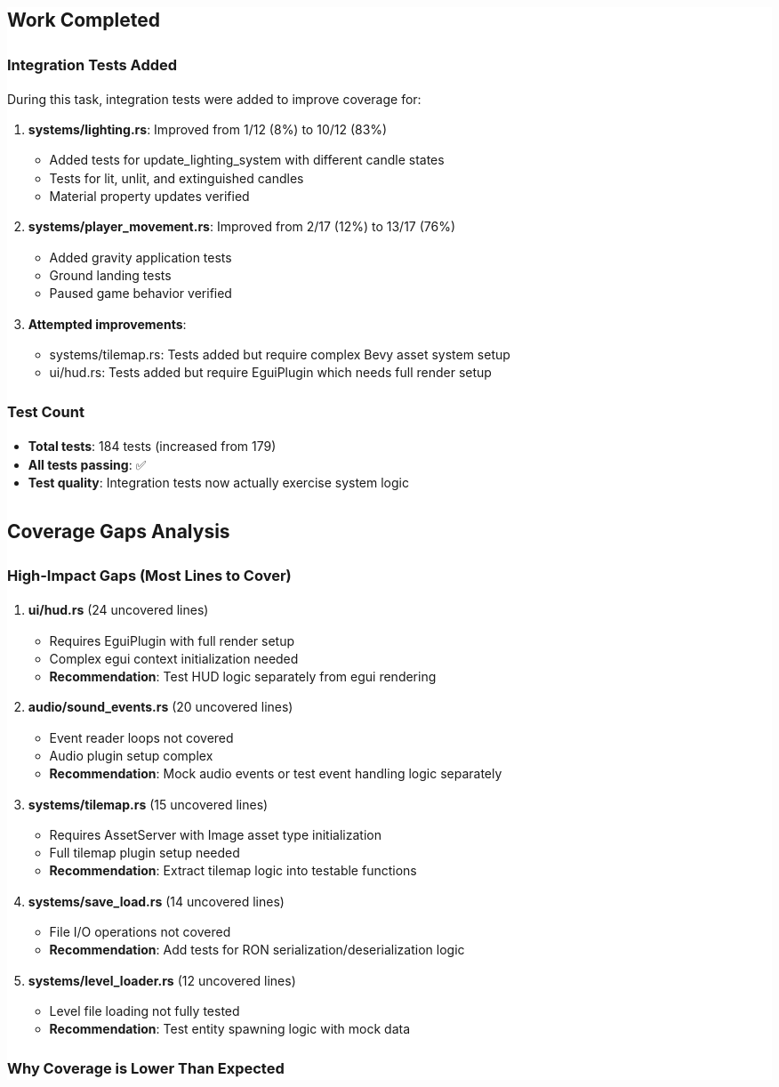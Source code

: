 ## Work Completed

### Integration Tests Added

During this task, integration tests were added to improve coverage for:

1. **systems/lighting.rs**: Improved from 1/12 (8%) to 10/12 (83%)
   - Added tests for update_lighting_system with different candle states
   - Tests for lit, unlit, and extinguished candles
   - Material property updates verified

2. **systems/player_movement.rs**: Improved from 2/17 (12%) to 13/17 (76%)
   - Added gravity application tests
   - Ground landing tests
   - Paused game behavior verified

3. **Attempted improvements**:
   - systems/tilemap.rs: Tests added but require complex Bevy asset system setup
   - ui/hud.rs: Tests added but require EguiPlugin which needs full render setup

### Test Count

- **Total tests**: 184 tests (increased from 179)
- **All tests passing**: ✅
- **Test quality**: Integration tests now actually exercise system logic

## Coverage Gaps Analysis

### High-Impact Gaps (Most Lines to Cover)

1. **ui/hud.rs** (24 uncovered lines)
   - Requires EguiPlugin with full render setup
   - Complex egui context initialization needed
   - **Recommendation**: Test HUD logic separately from egui rendering

2. **audio/sound_events.rs** (20 uncovered lines)
   - Event reader loops not covered
   - Audio plugin setup complex
   - **Recommendation**: Mock audio events or test event handling logic separately

3. **systems/tilemap.rs** (15 uncovered lines)
   - Requires AssetServer with Image asset type initialization
   - Full tilemap plugin setup needed
   - **Recommendation**: Extract tilemap logic into testable functions

4. **systems/save_load.rs** (14 uncovered lines)
   - File I/O operations not covered
   - **Recommendation**: Add tests for RON serialization/deserialization logic

5. **systems/level_loader.rs** (12 uncovered lines)
   - Level file loading not fully tested
   - **Recommendation**: Test entity spawning logic with mock data

### Why Coverage is Lower Than Expected
